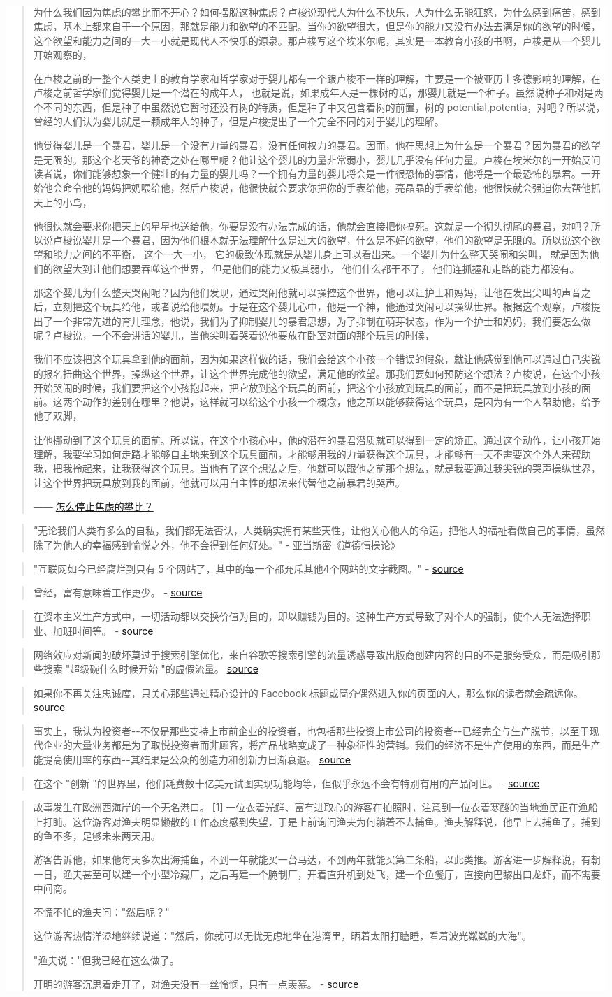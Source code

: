 > 为什么我们因为焦虑的攀比而不开心？如何摆脱这种焦虑？卢梭说现代人为什么不快乐，人为什么无能狂怒，为什么感到痛苦，感到焦虑，基本上都来自于一个原因，那就是能力和欲望的不匹配。当你的欲望很大，但是你的能力又没有办法去满足你的欲望的时候，这个欲望和能力之间的一大一小就是现代人不快乐的源泉。那卢梭写这个埃米尔呢，其实是一本教育小孩的书啊，卢梭是从一个婴儿开始观察的，
>
> 在卢梭之前的一整个人类史上的教育学家和哲学家对于婴儿都有一个跟卢梭不一样的理解，主要是一个被亚历士多德影响的理解，在卢梭之前哲学家们觉得婴儿是一个潜在的成年人， 也就是说，如果成年人是一棵树的话，那婴儿就是一个种子。虽然说种子和树是两个不同的东西，但是种子中虽然说它暂时还没有树的特质，但是种子中又包含着树的前置，树的 potential,potentia，对吧？所以说，曾经的人们认为婴儿就是一颗成年人的种子，但是卢梭提出了一个完全不同的对于婴儿的理解。
>
> 他觉得婴儿是一个暴君，婴儿是一个没有力量的暴君，没有任何权力的暴君。因而，他在思想上为什么是一个暴君？因为暴君的欲望是无限的。那这个老天爷的神奇之处在哪里呢？他让这个婴儿的力量非常弱小，婴儿几乎没有任何力量。卢梭在埃米尔的一开始反问读者说，你们能够想象一个健壮的有力量的婴儿吗？一个拥有力量的婴儿将会是一件很恐怖的事情，他将是一个最恐怖的暴君。一开始他会命令他的妈妈把奶喂给他，然后卢梭说，他很快就会要求你把你的手表给他，亮晶晶的手表给他，他很快就会强迫你去帮他抓天上的小鸟，
>
> 他很快就会要求你把天上的星星也送给他，你要是没有办法完成的话，他就会直接把你搞死。这就是一个彻头彻尾的暴君，对吧？所以说卢梭说婴儿是一个暴君，因为他们根本就无法理解什么是过大的欲望，什么是不好的欲望，他们的欲望是无限的。所以说这个欲望和能力之间的不平衡， 这个一大一小， 它的极致体现就是从婴儿身上可以看出来。一个婴儿为什么整天哭闹和尖叫， 就是因为他们的欲望大到让他们想要吞噬这个世界， 但是他们的能力又极其弱小， 他们什么都干不了， 他们连抓握和走路的能力都没有。
>
> 那这个婴儿为什么整天哭闹呢？因为他们发现，通过哭闹他就可以操控这个世界，他可以让护士和妈妈，让他在发出尖叫的声音之后，立刻把这个玩具给他，或者说给他喂奶。于是在这个婴儿心中，他是一个神，他通过哭闹可以操纵世界。根据这个观察，卢梭提出了一个非常先进的育儿理念，他说，我们为了抑制婴儿的暴君思想，为了抑制在萌芽状态，作为一个护士和妈妈，我们要怎么做呢？卢梭说，一个不会讲话的婴儿，当他尖叫着哭着说他要放在卧室对面的那个玩具的时候，
>
> 我们不应该把这个玩具拿到他的面前，因为如果这样做的话，我们会给这个小孩一个错误的假象，就让他感觉到他可以通过自己尖锐的报名扭曲这个世界，操纵这个世界，让这个世界完成他的欲望，满足他的欲望。那我们要如何预防这个想法？卢梭说，在这个小孩开始哭闹的时候，我们要把这个小孩抱起来，把它放到这个玩具的面前，把这个小孩放到玩具的面前，而不是把玩具放到小孩的面前。这两个动作的差别在哪里？他说，这样就可以给这个小孩一个概念，他之所以能够获得这个玩具，是因为有一个人帮助他，给予他了双脚，
>
> 让他挪动到了这个玩具的面前。所以说，在这个小孩心中，他的潜在的暴君潜质就可以得到一定的矫正。通过这个动作，让小孩开始理解，我要学习如何走路才能够自主地来到这个玩具面前，才能够用我的力量获得这个玩具，才能够有一天不需要这个外人来帮助我，把我拎起来，让我获得这个玩具。当他有了这个想法之后，他就可以跟他之前那个想法，就是我要通过我尖锐的哭声操纵世界，让这个世界把玩具放到我的面前，他就可以用自主性的想法来代替他之前暴君的哭声。
>
> —— [怎么停止焦虑的攀比？](https://podwise.ai/dashboard/episodes/536272?locate=615)

> “无论我们人类有多么的自私，我们都无法否认，人类确实拥有某些天性，让他关心他人的命运，把他人的福祉看做自己的事情，虽然除了为他人的幸福感到愉悦之外，他不会得到任何好处。" - 亚当斯密《道德情操论》

> "互联网如今已经腐烂到只有 5 个网站了，其中的每一个都充斥其他4个网站的文字截图。" - [source](https://twitter.com/tveastman/status/1069674780826071040)

> 曾经，富有意味着工作更少。 - [source](https://www.theatlantic.com/business/archive/2017/03/busyness-status-symbol/518178/)

> 在资本主义生产方式中，一切活动都以交换价值为目的，即以赚钱为目的。这种生产方式导致了对个人的强制，使个人无法选择职业、加班时间等。 - [source](https://podwise.ai/dashboard/episodes/1102067)

> 网络效应对新闻的破坏莫过于搜索引擎优化，来自谷歌等搜索引擎的流量诱惑导致出版商创建内容的目的不是服务受众，而是吸引那些搜索 "超级碗什么时候开始 "的虚假流量。 [source](https://www.wheresyoured.at/the-anti-economy/)

> 如果你不再关注忠诚度，只关心那些通过精心设计的 Facebook 标题或简介偶然进入你的页面的人，那么你的读者就会疏远你。 [source](https://www.wheresyoured.at/the-anti-economy/)

> 事实上，我认为投资者--不仅是那些支持上市前企业的投资者，也包括那些投资上市公司的投资者--已经完全与生产脱节，以至于现代企业的大量业务都是为了取悦投资者而非顾客，将产品战略变成了一种象征性的营销。我们的经济不是生产使用的东西，而是生产能提高使用率的东西--其结果是公众的创造力和创新力日渐衰退。 [source](https://www.wheresyoured.at/the-anti-economy/)

> 在这个 "创新 "的世界里，他们耗费数十亿美元试图实现功能均等，但似乎永远不会有特别有用的产品问世。 - [source](https://www.wheresyoured.at/the-anti-economy/)

> 故事发生在欧洲西海岸的一个无名港口。 [1] 一位衣着光鲜、富有进取心的游客在拍照时，注意到一位衣着寒酸的当地渔民正在渔船上打盹。这位游客对渔夫明显懒散的工作态度感到失望，于是上前询问渔夫为何躺着不去捕鱼。渔夫解释说，他早上去捕鱼了，捕到的鱼不多，足够未来两天用。
>
> 游客告诉他，如果他每天多次出海捕鱼，不到一年就能买一台马达，不到两年就能买第二条船，以此类推。游客进一步解释说，有朝一日，渔夫甚至可以建一个小型冷藏厂，之后再建一个腌制厂，开着直升机到处飞，建一个鱼餐厅，直接向巴黎出口龙虾，而不需要中间商。
>
> 不慌不忙的渔夫问："然后呢？"
>
> 这位游客热情洋溢地继续说道："然后，你就可以无忧无虑地坐在港湾里，晒着太阳打瞌睡，看着波光粼粼的大海"。
>
> "渔夫说："但我已经在这么做了。
>
> 开明的游客沉思着走开了，对渔夫没有一丝怜悯，只有一点羡慕。 - [source](https://en.wikipedia.org/wiki/Anekdote_zur_Senkung_der_Arbeitsmoral)